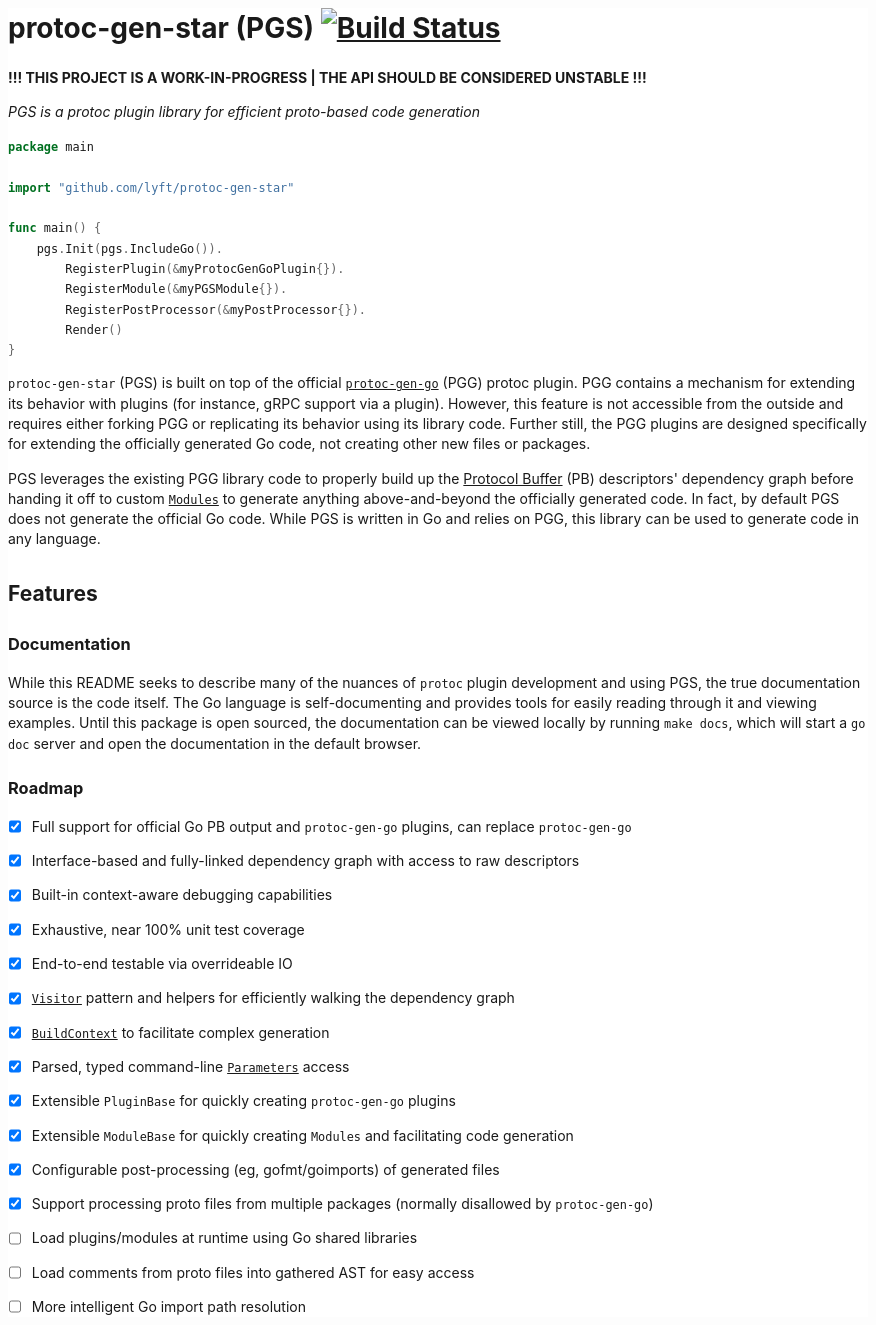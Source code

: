 # protoc-gen-star (PGS) [![Build Status](https://travis-ci.com/lyft/protoc-gen-star.svg?token=XXXXXX&branch=master)][travis]

**!!! THIS PROJECT IS A WORK-IN-PROGRESS | THE API SHOULD BE CONSIDERED UNSTABLE !!!**

_PGS is a protoc plugin library for efficient proto-based code generation_

```go
package main

import "github.com/lyft/protoc-gen-star"

func main() {
	pgs.Init(pgs.IncludeGo()).
		RegisterPlugin(&myProtocGenGoPlugin{}).
		RegisterModule(&myPGSModule{}).
		RegisterPostProcessor(&myPostProcessor{}).
		Render()
}
```

`protoc-gen-star` (PGS) is built on top of the official [`protoc-gen-go`][pgg] (PGG) protoc plugin. PGG contains a mechanism for extending its behavior with plugins (for instance, gRPC support via a plugin). However, this feature is not accessible from the outside and requires either forking PGG or replicating its behavior using its library code. Further still, the PGG plugins are designed specifically for extending the officially generated Go code, not creating other new files or packages.

PGS leverages the existing PGG library code to properly build up the [Protocol Buffer][pb] (PB) descriptors' dependency graph before handing it off to custom [`Modules`][module] to generate anything above-and-beyond the officially generated code. In fact, by default PGS does not generate the official Go code. While PGS is written in Go and relies on PGG, this library can be used to generate code in any language.

## Features

### Documentation

While this README seeks to describe many of the nuances of `protoc` plugin development and using PGS, the true documentation source is the code itself. The Go language is self-documenting and provides tools for easily reading through it and viewing examples. Until this package is open sourced, the documentation can be viewed locally by running `make docs`, which will start a `godoc` server and open the documentation in the default browser.

### Roadmap

- [x] Full support for official Go PB output and `protoc-gen-go` plugins, can replace `protoc-gen-go`
- [x] Interface-based and fully-linked dependency graph with access to raw descriptors
- [x] Built-in context-aware debugging capabilities 
- [x] Exhaustive, near 100% unit test coverage
- [x] End-to-end testable via overrideable IO
- [x] [`Visitor`][visitor] pattern and helpers for efficiently walking the dependency graph
- [x] [`BuildContext`][context] to facilitate complex generation
- [x] Parsed, typed command-line [`Parameters`][params] access
- [x] Extensible `PluginBase` for quickly creating `protoc-gen-go` plugins
- [x] Extensible `ModuleBase` for quickly creating `Modules` and facilitating code generation
- [x] Configurable post-processing (eg, gofmt/goimports) of generated files
- [x] Support processing proto files from multiple packages (normally disallowed by `protoc-gen-go`)
- [ ] Load plugins/modules at runtime using Go shared libraries
- [ ] Load comments from proto files into gathered AST for easy access
- [ ] More intelligent Go import path resolution


[glide]: http://glide.sh
[pgg]: https://github.com/golang/protobuf/tree/master/protoc-gen-go
[pge]: https://github.com/lyft/protoc-gen-star/tree/master/testdata/protoc-gen-example
[travis]: https://travis-ci.com/lyft/protoc-gen-star
[travis.yml]: https://github.com/lyft/protoc-gen-star/tree/master/.travis.yml
[module]: https://github.com/lyft/protoc-gen-star/blob/master/module.go
[pb]: https://developers.google.com/protocol-buffers/
[context]: https://github.com/lyft/protoc-gen-star/tree/master/build_context.go
[visitor]: https://github.com/lyft/protoc-gen-star/tree/master/node.go
[params]: https://github.com/lyft/protoc-gen-star/tree/master/parameters.go
[make]: https://github.com/lyft/protoc-gen-star/blob/master/Makefile
[single]: https://github.com/golang/protobuf/pull/40